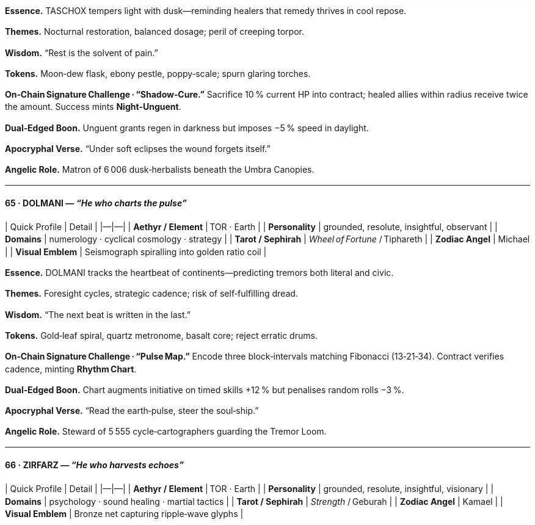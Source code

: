 **Essence.** TASCHOX tempers light with dusk—reminding healers that remedy thrives in cool repose.

**Themes.** Nocturnal restoration, balanced dosage; peril of creeping torpor.

**Wisdom.** “Rest is the solvent of pain.”

**Tokens.** Moon‑dew flask, ebony pestle, poppy‑scale; spurn glaring torches.

**On‑Chain Signature Challenge · “Shadow‑Cure.”**
Sacrifice 10 % current HP into contract; healed allies within radius receive twice the amount. Success mints **Night‑Unguent**.

**Dual‑Edged Boon.** Unguent grants regen in darkness but imposes −5 % speed in daylight.

**Apocryphal Verse.** “Under soft eclipses the wound forgets itself.”

**Angelic Role.** Matron of 6 006 dusk‑herbalists beneath the Umbra Canopies.

---

#### **65 · DOLMANI** — *“He who charts the pulse”*

\| Quick Profile | Detail |
|—|—|
\| **Aethyr / Element** | TOR · Earth |
\| **Personality** | grounded, resolute, insightful, observant |
\| **Domains** | numerology · cyclical cosmology · strategy |
\| **Tarot / Sephirah** | *Wheel of Fortune* / Tiphareth |
\| **Zodiac Angel** | Michael |
\| **Visual Emblem** | Seismograph spiralling into golden ratio coil |

**Essence.** DOLMANI tracks the heartbeat of continents—predicting tremors both literal and civic.

**Themes.** Foresight cycles, strategic cadence; risk of self‑fulfilling dread.

**Wisdom.** “The next beat is written in the last.”

**Tokens.** Gold‑leaf spiral, quartz metronome, basalt core; reject erratic drums.

**On‑Chain Signature Challenge · “Pulse Map.”**
Encode three block‑intervals matching Fibonacci (13‑21‑34). Contract verifies cadence, minting **Rhythm Chart**.

**Dual‑Edged Boon.** Chart augments initiative on timed skills +12 % but penalises random rolls −3 %.

**Apocryphal Verse.** “Read the earth‑pulse, steer the soul‑ship.”

**Angelic Role.** Steward of 5 555 cycle‑cartographers guarding the Tremor Loom.

---

#### **66 · ZIRFARZ** — *“He who harvests echoes”*

\| Quick Profile | Detail |
|—|—|
\| **Aethyr / Element** | TOR · Earth |
\| **Personality** | grounded, resolute, insightful, visionary |
\| **Domains** | psychology · sound healing · martial tactics |
\| **Tarot / Sephirah** | *Strength* / Geburah |
\| **Zodiac Angel** | Kamael |
\| **Visual Emblem** | Bronze net capturing ripple‑wave glyphs |
